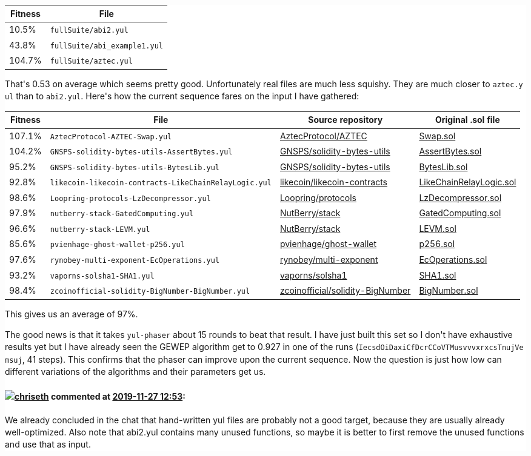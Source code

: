 | Fitness | File                         |
|---------|------------------------------|
| 10.5%   | `fullSuite/abi2.yul`         |
| 43.8%   | `fullSuite/abi_example1.yul` |
| 104.7%   | `fullSuite/aztec.yul`        |

That's 0.53 on average which seems pretty good. Unfortunately real files are much less squishy. They are much closer to `aztec.yul` than to `abi2.yul`. Here's how the current sequence fares on the input I have gathered:

| Fitness | File                                                  | Source repository                                                                       | Original .sol file                                                                                                                                                              |
|---------|-------------------------------------------------------|-----------------------------------------------------------------------------------------|---------------------------------------------------------------------------------------------------------------------------------------------------------------------------------|
| 107.1%   | `AztecProtocol-AZTEC-Swap.yul`                        | [AztecProtocol/AZTEC](https://github.com/AztecProtocol/AZTEC)                           | [Swap.sol](https://raw.githubusercontent.com/AztecProtocol/AZTEC/7eed9ba3f59b7b8641fcc97c77f03dcdeac37151/packages/protocol/contracts/ACE/validators/swap/Swap.sol)             |
| 104.2%   | `GNSPS-solidity-bytes-utils-AssertBytes.yul`          | [GNSPS/solidity-bytes-utils](https://github.com/GNSPS/solidity-bytes-utils)             | [AssertBytes.sol](https://raw.githubusercontent.com/GNSPS/solidity-bytes-utils/b1b22d1e9c4de64defb811f4c65a391630f220d7/contracts/AssertBytes.sol)                              |
| 95.2%   | `GNSPS-solidity-bytes-utils-BytesLib.yul`             | [GNSPS/solidity-bytes-utils](https://github.com/GNSPS/solidity-bytes-utils)             | [BytesLib.sol](https://raw.githubusercontent.com/GNSPS/solidity-bytes-utils/b1b22d1e9c4de64defb811f4c65a391630f220d7/contracts/BytesLib.sol)                                    |
| 92.8%   | `likecoin-likecoin-contracts-LikeChainRelayLogic.yul` | [likecoin/likecoin-contracts](https://github.com/likecoin/likecoin-contracts)           | [LikeChainRelayLogic.sol](https://raw.githubusercontent.com/likecoin/likecoin-contracts/b6bc77f867457f4305050cb96e110a00432f9a2c/likechain-contracts/LikeChainRelayLogic.sol)   |
| 98.6%   | `Loopring-protocols-LzDecompressor.yul`               | [Loopring/protocols](https://github.com/Loopring/protocols)                             | [LzDecompressor.sol](https://raw.githubusercontent.com/Loopring/protocols/925b2a82bb97c1bcc5d52d8d96fb02a91d9afe3c/packages/loopring_v4/contracts/impl/LzDecompressor.sol)      |
| 97.9%   | `nutberry-stack-GatedComputing.yul`                   | [NutBerry/stack](https://github.com/NutBerry/stack)                                     | [GatedComputing.sol](https://raw.githubusercontent.com/NutBerry/stack/0c9a9858547b76b54a2e0b4b0d51bd12aeefac91/contracts/GatedComputing.sol)                                    |
| 96.6%   | `nutberry-stack-LEVM.yul`                             | [NutBerry/stack](https://github.com/NutBerry/stack)                                     | [LEVM.sol](https://raw.githubusercontent.com/NutBerry/stack/0c9a9858547b76b54a2e0b4b0d51bd12aeefac91/contracts/LEVM.sol)                                                        |
| 85.6%   | `pvienhage-ghost-wallet-p256.yul`                     | [pvienhage/ghost-wallet](https://github.com/pvienhage/ghost-wallet)                     | [p256.sol](https://raw.githubusercontent.com/pvienhage/ghost-wallet/7eed3ee3cfb5bc29f6d958ff2900ea7a312a62ca/contracts/p256.sol)                                                |
| 97.6%   | `rynobey-multi-exponent-EcOperations.yul`             | [rynobey/multi-exponent](https://github.com/rynobey/multi-exponent)                     | [EcOperations.sol](https://raw.githubusercontent.com/rynobey/multi-exponent/987c26b4897ef6f7dbd7fa546801be865f4b07ee/contracts/EcOperations.sol)                                |
| 93.2%   | `vaporns-solsha1-SHA1.yul`                            | [vaporns/solsha1](https://github.com/vaporns/solsha1)                                   | [SHA1.sol](https://raw.githubusercontent.com/vaporns/solsha1/440c8d9930b27a01859e072bc8f5ecd7d7e74c2c/contracts/SHA1.sol)                                                       |
| 98.4%   | `zcoinofficial-solidity-BigNumber-BigNumber.yul`      | [zcoinofficial/solidity-BigNumber](https://github.com/zcoinofficial/solidity-BigNumber) | [BigNumber.sol](https://raw.githubusercontent.com/zcoinofficial/solidity-BigNumber/db0d6d298cee2d8974cb6ffa76659d96f3454150/contracts/BigNumber.sol)                            |

This gives us an average of 97%.

The good news is that it takes `yul-phaser` about 15 rounds to beat that result. I have just built this set so I don't have exhaustive results yet but I have already seen the GEWEP algorithm get to 0.927 in one of the runs (`IecsdOiDaxiCfDcrCCoVTMusvvvxrxcsTnujVemsuj`, 41 steps). This confirms that the phaser can improve upon the current sequence. Now the question is just how low can different variations of the algorithms and their parameters get us.

#### <img src="https://avatars.githubusercontent.com/u/9073706?v=4" width="50">[chriseth](https://github.com/chriseth) commented at [2019-11-27 12:53](https://github.com/ethereum/solidity/issues/7806#issuecomment-598216152):

We already concluded in the chat that hand-written yul files are probably not a good target, because they are usually already well-optimized. Also note that abi2.yul contains many unused functions, so maybe it is better to first remove the unused functions and use that as input.
